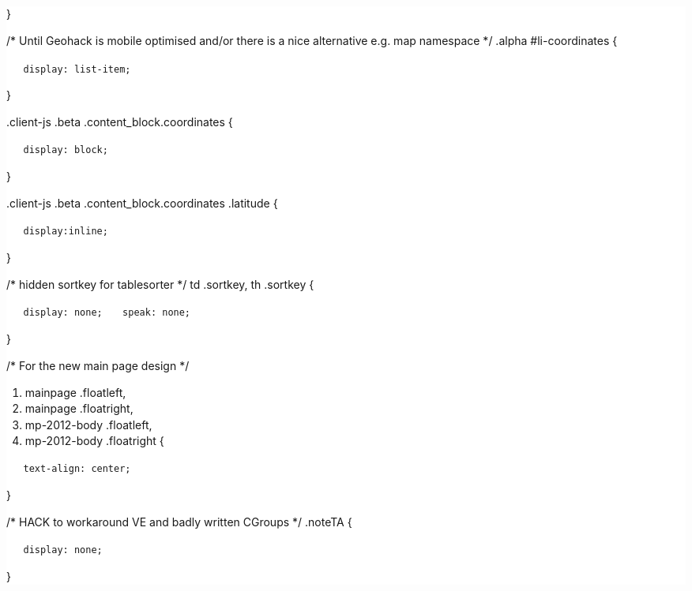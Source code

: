 }

/\* Until Geohack is mobile optimised and/or there is a nice alternative e.g. map namespace \*/ .alpha \#li-coordinates {

`   display: list-item;`

}

.client-js .beta .content_block.coordinates {

`   display: block;`

}

.client-js .beta .content_block.coordinates .latitude {

`   display:inline;`

}

/\* hidden sortkey for tablesorter \*/ td .sortkey, th .sortkey {

`   display: none;`
`   speak: none;`

}

/\* For the new main page design \*/

1.  mainpage .floatleft,
2.  mainpage .floatright,
3.  mp-2012-body .floatleft,
4.  mp-2012-body .floatright {

`   text-align: center;`

}

/\* HACK to workaround VE and badly written CGroups \*/ .noteTA {

`   display: none;`

}